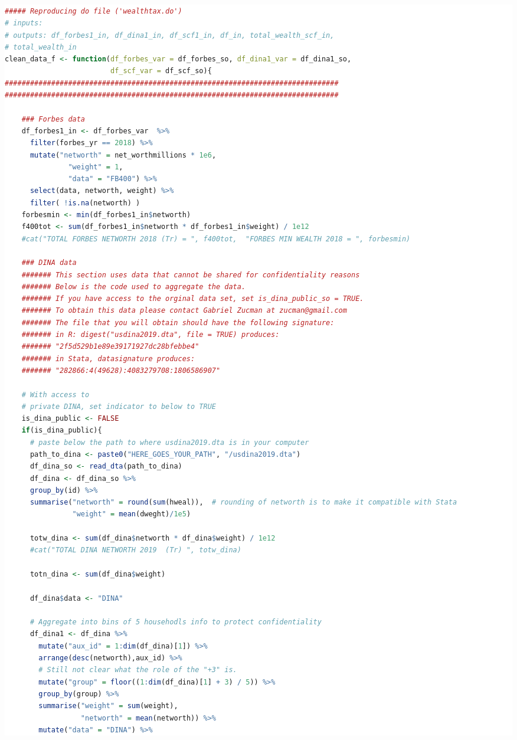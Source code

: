 
```r
##### Reproducing do file ('wealthtax.do')
# inputs: 
# outputs: df_forbes1_in, df_dina1_in, df_scf1_in, df_in, total_wealth_scf_in,
# total_wealth_in
clean_data_f <- function(df_forbes_var = df_forbes_so, df_dina1_var = df_dina1_so,
                         df_scf_var = df_scf_so){
############################################################################### 
###############################################################################

    ### Forbes data 
    df_forbes1_in <- df_forbes_var  %>%                     
      filter(forbes_yr == 2018) %>% 
      mutate("networth" = net_worthmillions * 1e6, 
               "weight" = 1, 
               "data" = "FB400") %>%
      select(data, networth, weight) %>% 
      filter( !is.na(networth) )
    forbesmin <- min(df_forbes1_in$networth)
    f400tot <- sum(df_forbes1_in$networth * df_forbes1_in$weight) / 1e12  
    #cat("TOTAL FORBES NETWORTH 2018 (Tr) = ", f400tot,  "FORBES MIN WEALTH 2018 = ", forbesmin)
    
    ### DINA data 
    ####### This section uses data that cannot be shared for confidentiality reasons
    ####### Below is the code used to aggregate the data.
    ####### If you have access to the orginal data set, set is_dina_public_so = TRUE.
    ####### To obtain this data please contact Gabriel Zucman at zucman@gmail.com
    ####### The file that you will obtain should have the following signature:
    ####### in R: digest("usdina2019.dta", file = TRUE) produces: 
    ####### "2f5d529b1e89e39171927dc28bfebbe4"
    ####### in Stata, datasignature produces: 
    ####### "282866:4(49628):4083279708:1806586907"
    
    # With access to
    # private DINA, set indicator to below to TRUE
    is_dina_public <- FALSE                        
    if(is_dina_public){
      # paste below the path to where usdina2019.dta is in your computer
      path_to_dina <- paste0("HERE_GOES_YOUR_PATH", "/usdina2019.dta")
      df_dina_so <- read_dta(path_to_dina)
      df_dina <- df_dina_so %>% 
      group_by(id) %>% 
      summarise("networth" = round(sum(hweal)),  # rounding of networth is to make it compatible with Stata
                "weight" = mean(dweght)/1e5) 
        
      totw_dina <- sum(df_dina$networth * df_dina$weight) / 1e12
      #cat("TOTAL DINA NETWORTH 2019  (Tr) ", totw_dina)
      
      totn_dina <- sum(df_dina$weight)
      
      df_dina$data <- "DINA"
      
      # Aggregate into bins of 5 househodls info to protect confidentiality
      df_dina1 <- df_dina %>% 
        mutate("aux_id" = 1:dim(df_dina)[1]) %>% 
        arrange(desc(networth),aux_id) %>% 
        # Still not clear what the role of the "+3" is.  
        mutate("group" = floor((1:dim(df_dina)[1] + 3) / 5)) %>% 
        group_by(group) %>% 
        summarise("weight" = sum(weight),
                  "networth" = mean(networth)) %>% 
        mutate("data" = "DINA") %>% 
```